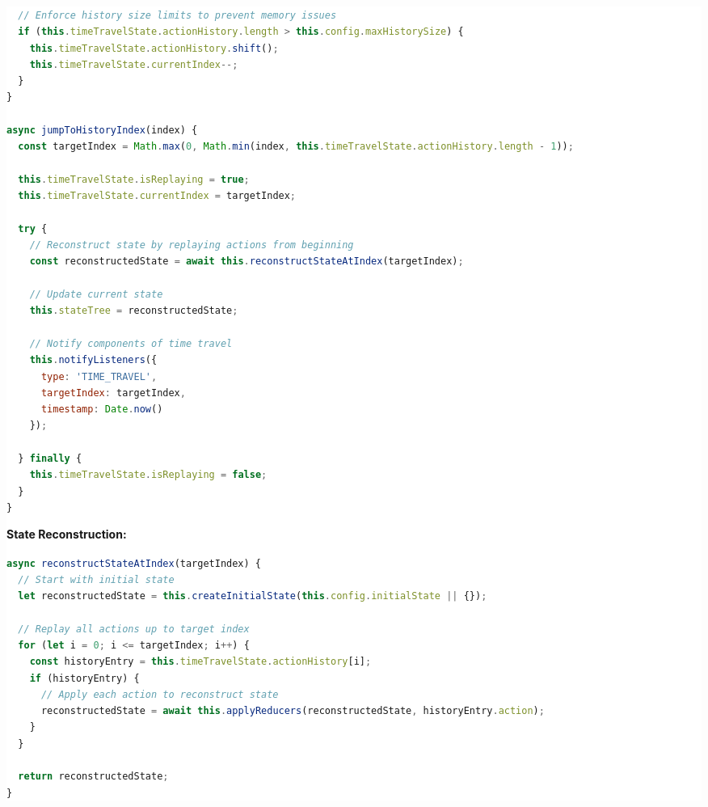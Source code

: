 ```javascript
  // Enforce history size limits to prevent memory issues
  if (this.timeTravelState.actionHistory.length > this.config.maxHistorySize) {
    this.timeTravelState.actionHistory.shift();
    this.timeTravelState.currentIndex--;
  }
}

async jumpToHistoryIndex(index) {
  const targetIndex = Math.max(0, Math.min(index, this.timeTravelState.actionHistory.length - 1));
  
  this.timeTravelState.isReplaying = true;
  this.timeTravelState.currentIndex = targetIndex;

  try {
    // Reconstruct state by replaying actions from beginning
    const reconstructedState = await this.reconstructStateAtIndex(targetIndex);
    
    // Update current state
    this.stateTree = reconstructedState;
    
    // Notify components of time travel
    this.notifyListeners({
      type: 'TIME_TRAVEL',
      targetIndex: targetIndex,
      timestamp: Date.now()
    });

  } finally {
    this.timeTravelState.isReplaying = false;
  }
}
```

**State Reconstruction:**
```javascript
async reconstructStateAtIndex(targetIndex) {
  // Start with initial state
  let reconstructedState = this.createInitialState(this.config.initialState || {});
  
  // Replay all actions up to target index
  for (let i = 0; i <= targetIndex; i++) {
    const historyEntry = this.timeTravelState.actionHistory[i];
    if (historyEntry) {
      // Apply each action to reconstruct state
      reconstructedState = await this.applyReducers(reconstructedState, historyEntry.action);
    }
  }
  
  return reconstructedState;
}
```
